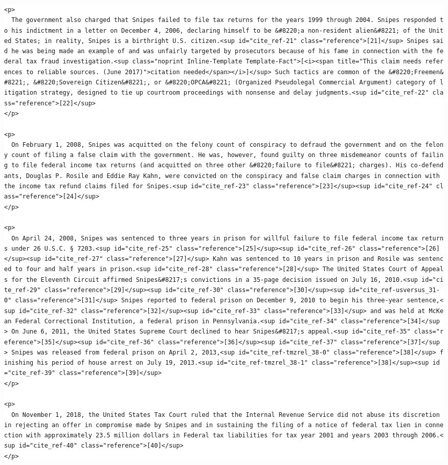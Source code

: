     <p>
      The government also charged that Snipes failed to file tax returns for the years 1999 through 2004. Snipes responded to his indictment in a letter on December 4, 2006, declaring himself to be &#8220;a non-resident alien&#8221; of the United States; in reality, Snipes is a birthright U.S. citizen.<sup id="cite_ref-21" class="reference">[21]</sup> Snipes said he was being made an example of and was unfairly targeted by prosecutors because of his fame in connection with the federal tax fraud investigation.<sup class="noprint Inline-Template Template-Fact">[<i><span title="This claim needs references to reliable sources. (June 2017)">citation needed</span></i>]</sup> Such tactics are common of the &#8220;Freemen&#8221;, &#8220;Sovereign Citizen&#8221;, or &#8220;OPCA&#8221; (Organized Pseudolegal Commercial Argument) category of litigation strategy, designed to tie up courtroom proceedings with nonsense and delay judgments.<sup id="cite_ref-22" class="reference">[22]</sup>
    </p>
    
    <p>
      On February 1, 2008, Snipes was acquitted on the felony count of conspiracy to defraud the government and on the felony count of filing a false claim with the government. He was, however, found guilty on three misdemeanor counts of failing to file federal income tax returns (and acquitted on three other &#8220;failure to file&#8221; charges). His co-defendants, Douglas P. Rosile and Eddie Ray Kahn, were convicted on the conspiracy and false claim charges in connection with the income tax refund claims filed for Snipes.<sup id="cite_ref-23" class="reference">[23]</sup><sup id="cite_ref-24" class="reference">[24]</sup>
    </p>
    
    <p>
      On April 24, 2008, Snipes was sentenced to three years in prison for willful failure to file federal income tax returns under 26 U.S.C. § 7203.<sup id="cite_ref-25" class="reference">[25]</sup><sup id="cite_ref-26" class="reference">[26]</sup><sup id="cite_ref-27" class="reference">[27]</sup> Kahn was sentenced to 10 years in prison and Rosile was sentenced to four and half years in prison.<sup id="cite_ref-28" class="reference">[28]</sup> The United States Court of Appeals for the Eleventh Circuit affirmed Snipes&#8217;s convictions in a 35-page decision issued on July 16, 2010.<sup id="cite_ref-29" class="reference">[29]</sup><sup id="cite_ref-30" class="reference">[30]</sup><sup id="cite_ref-usversus_31-0" class="reference">[31]</sup> Snipes reported to federal prison on December 9, 2010 to begin his three-year sentence,<sup id="cite_ref-32" class="reference">[32]</sup><sup id="cite_ref-33" class="reference">[33]</sup> and was held at McKean Federal Correctional Institution, a federal prison in Pennsylvania.<sup id="cite_ref-34" class="reference">[34]</sup> On June 6, 2011, the United States Supreme Court declined to hear Snipes&#8217;s appeal.<sup id="cite_ref-35" class="reference">[35]</sup><sup id="cite_ref-36" class="reference">[36]</sup><sup id="cite_ref-37" class="reference">[37]</sup> Snipes was released from federal prison on April 2, 2013,<sup id="cite_ref-tmzrel_38-0" class="reference">[38]</sup> finishing his period of house arrest on July 19, 2013.<sup id="cite_ref-tmzrel_38-1" class="reference">[38]</sup><sup id="cite_ref-39" class="reference">[39]</sup>
    </p>
    
    <p>
      On November 1, 2018, the United States Tax Court ruled that the Internal Revenue Service did not abuse its discretion in rejecting an offer in compromise made by Snipes and in sustaining the filing of a notice of federal tax lien in connection with approximately 23.5 million dollars in Federal tax liabilities for tax year 2001 and years 2003 through 2006.<sup id="cite_ref-40" class="reference">[40]</sup>
    </p>
  </div>
</div>